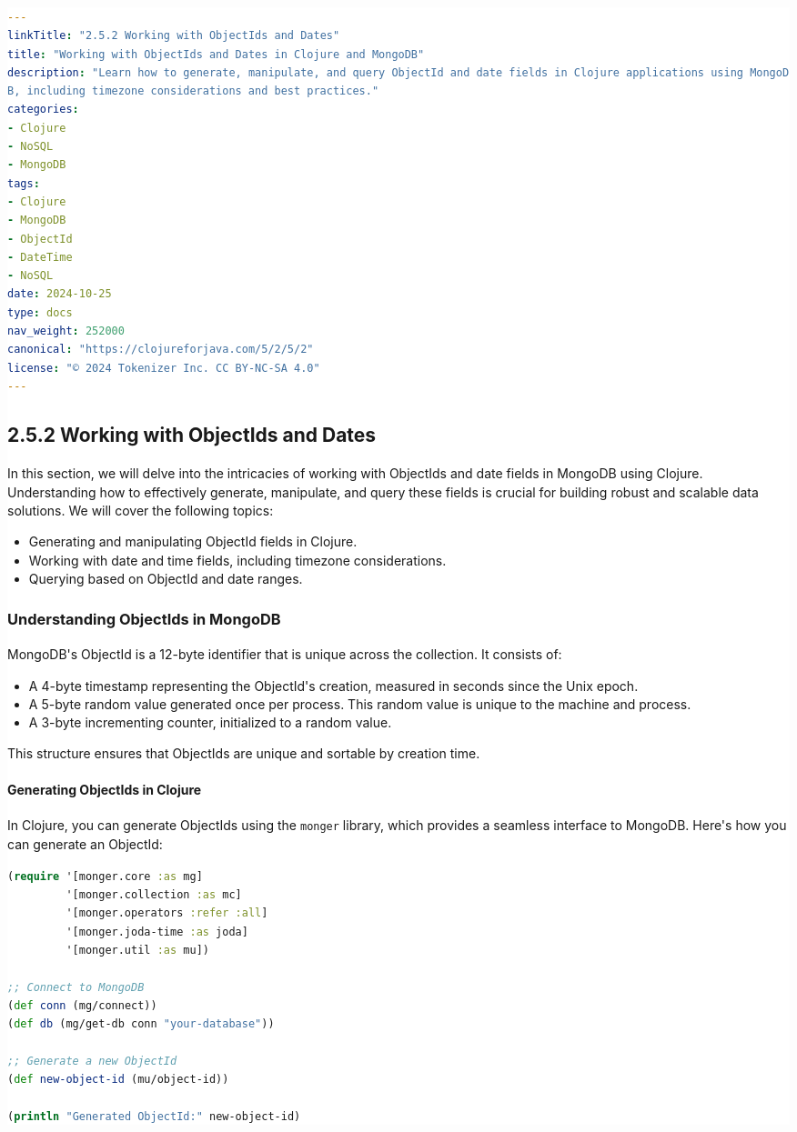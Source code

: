 ```yaml
---
linkTitle: "2.5.2 Working with ObjectIds and Dates"
title: "Working with ObjectIds and Dates in Clojure and MongoDB"
description: "Learn how to generate, manipulate, and query ObjectId and date fields in Clojure applications using MongoDB, including timezone considerations and best practices."
categories:
- Clojure
- NoSQL
- MongoDB
tags:
- Clojure
- MongoDB
- ObjectId
- DateTime
- NoSQL
date: 2024-10-25
type: docs
nav_weight: 252000
canonical: "https://clojureforjava.com/5/2/5/2"
license: "© 2024 Tokenizer Inc. CC BY-NC-SA 4.0"
---
```


## 2.5.2 Working with ObjectIds and Dates

In this section, we will delve into the intricacies of working with ObjectIds and date fields in MongoDB using Clojure. Understanding how to effectively generate, manipulate, and query these fields is crucial for building robust and scalable data solutions. We will cover the following topics:

- Generating and manipulating ObjectId fields in Clojure.
- Working with date and time fields, including timezone considerations.
- Querying based on ObjectId and date ranges.

### Understanding ObjectIds in MongoDB

MongoDB's ObjectId is a 12-byte identifier that is unique across the collection. It consists of:

- A 4-byte timestamp representing the ObjectId's creation, measured in seconds since the Unix epoch.
- A 5-byte random value generated once per process. This random value is unique to the machine and process.
- A 3-byte incrementing counter, initialized to a random value.

This structure ensures that ObjectIds are unique and sortable by creation time.

#### Generating ObjectIds in Clojure

In Clojure, you can generate ObjectIds using the `monger` library, which provides a seamless interface to MongoDB. Here's how you can generate an ObjectId:

```clojure
(require '[monger.core :as mg]
         '[monger.collection :as mc]
         '[monger.operators :refer :all]
         '[monger.joda-time :as joda]
         '[monger.util :as mu])

;; Connect to MongoDB
(def conn (mg/connect))
(def db (mg/get-db conn "your-database"))

;; Generate a new ObjectId
(def new-object-id (mu/object-id))

(println "Generated ObjectId:" new-object-id)
```